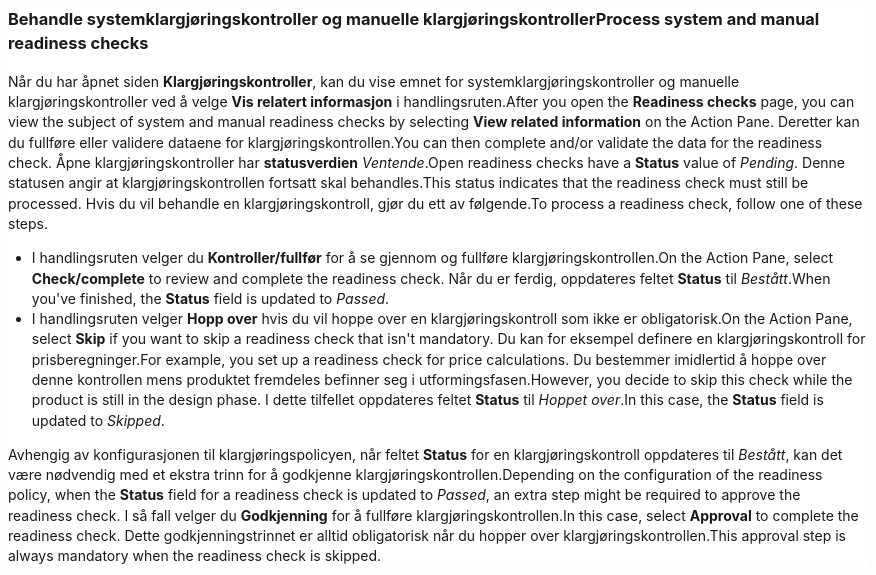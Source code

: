 ### <a name="process-system-and-manual-readiness-checks"></a><span data-ttu-id="4ccce-151">Behandle systemklargjøringskontroller og manuelle klargjøringskontroller</span><span class="sxs-lookup"><span data-stu-id="4ccce-151">Process system and manual readiness checks</span></span>

<span data-ttu-id="4ccce-152">Når du har åpnet siden **Klargjøringskontroller**, kan du vise emnet for systemklargjøringskontroller og manuelle klargjøringskontroller ved å velge **Vis relatert informasjon** i handlingsruten.</span><span class="sxs-lookup"><span data-stu-id="4ccce-152">After you open the **Readiness checks** page, you can view the subject of system and manual readiness checks by selecting **View related information** on the Action Pane.</span></span> <span data-ttu-id="4ccce-153">Deretter kan du fullføre eller validere dataene for klargjøringskontrollen.</span><span class="sxs-lookup"><span data-stu-id="4ccce-153">You can then complete and/or validate the data for the readiness check.</span></span> <span data-ttu-id="4ccce-154">Åpne klargjøringskontroller har **statusverdien** *Ventende*.</span><span class="sxs-lookup"><span data-stu-id="4ccce-154">Open readiness checks have a **Status** value of *Pending*.</span></span> <span data-ttu-id="4ccce-155">Denne statusen angir at klargjøringskontrollen fortsatt skal behandles.</span><span class="sxs-lookup"><span data-stu-id="4ccce-155">This status indicates that the readiness check must still be processed.</span></span> <span data-ttu-id="4ccce-156">Hvis du vil behandle en klargjøringskontroll, gjør du ett av følgende.</span><span class="sxs-lookup"><span data-stu-id="4ccce-156">To process a readiness check, follow one of these steps.</span></span>

- <span data-ttu-id="4ccce-157">I handlingsruten velger du **Kontroller/fullfør** for å se gjennom og fullføre klargjøringskontrollen.</span><span class="sxs-lookup"><span data-stu-id="4ccce-157">On the Action Pane, select **Check/complete** to review and complete the readiness check.</span></span> <span data-ttu-id="4ccce-158">Når du er ferdig, oppdateres feltet **Status** til *Bestått*.</span><span class="sxs-lookup"><span data-stu-id="4ccce-158">When you've finished, the **Status** field is updated to *Passed*.</span></span>
- <span data-ttu-id="4ccce-159">I handlingsruten velger **Hopp over** hvis du vil hoppe over en klargjøringskontroll som ikke er obligatorisk.</span><span class="sxs-lookup"><span data-stu-id="4ccce-159">On the Action Pane, select **Skip** if you want to skip a readiness check that isn't mandatory.</span></span> <span data-ttu-id="4ccce-160">Du kan for eksempel definere en klargjøringskontroll for prisberegninger.</span><span class="sxs-lookup"><span data-stu-id="4ccce-160">For example, you set up a readiness check for price calculations.</span></span> <span data-ttu-id="4ccce-161">Du bestemmer imidlertid å hoppe over denne kontrollen mens produktet fremdeles befinner seg i utformingsfasen.</span><span class="sxs-lookup"><span data-stu-id="4ccce-161">However, you decide to skip this check while the product is still in the design phase.</span></span> <span data-ttu-id="4ccce-162">I dette tilfellet oppdateres feltet **Status** til *Hoppet over*.</span><span class="sxs-lookup"><span data-stu-id="4ccce-162">In this case, the **Status** field is updated to *Skipped*.</span></span>

<span data-ttu-id="4ccce-163">Avhengig av konfigurasjonen til klargjøringspolicyen, når feltet **Status** for en klargjøringskontroll oppdateres til *Bestått*, kan det være nødvendig med et ekstra trinn for å godkjenne klargjøringskontrollen.</span><span class="sxs-lookup"><span data-stu-id="4ccce-163">Depending on the configuration of the readiness policy, when the **Status** field for a readiness check is updated to *Passed*, an extra step might be required to approve the readiness check.</span></span> <span data-ttu-id="4ccce-164">I så fall velger du **Godkjenning** for å fullføre klargjøringskontrollen.</span><span class="sxs-lookup"><span data-stu-id="4ccce-164">In this case, select **Approval** to complete the readiness check.</span></span> <span data-ttu-id="4ccce-165">Dette godkjenningstrinnet er alltid obligatorisk når du hopper over klargjøringskontrollen.</span><span class="sxs-lookup"><span data-stu-id="4ccce-165">This approval step is always mandatory when the readiness check is skipped.</span></span>
